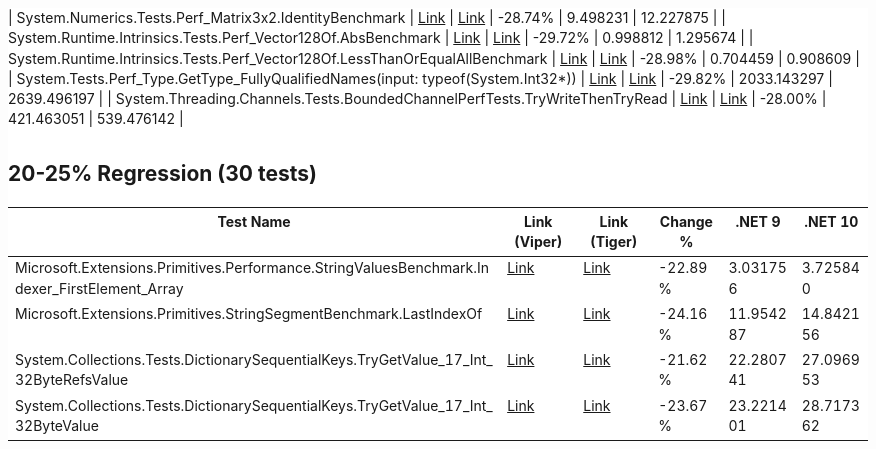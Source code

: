 | System.Numerics.Tests.Perf_Matrix3x2.IdentityBenchmark | [Link](https://pvscmdupload.z22.web.core.windows.net/reports/allTestHistory/refs/heads/main_x64_ubuntu%2022.04_AOT=true_CompilationMode=wasm_RunKind=micro/ViperUbuntu/System.Numerics.Tests.Perf_Matrix3x2.IdentityBenchmark.html) | [Link](https://pvscmdupload.z22.web.core.windows.net/reports/allTestHistory/refs/heads/main_x64_ubuntu%2022.04_AOT=true_CompilationMode=wasm_RunKind=micro/System.Numerics.Tests.Perf_Matrix3x2.IdentityBenchmark.html) | -28.74% | 9.498231 | 12.227875 |
| System.Runtime.Intrinsics.Tests.Perf_Vector128Of<UInt16>.AbsBenchmark | [Link](https://pvscmdupload.z22.web.core.windows.net/reports/allTestHistory/refs/heads/main_x64_ubuntu%2022.04_AOT=true_CompilationMode=wasm_RunKind=micro/ViperUbuntu/System.Runtime.Intrinsics.Tests.Perf_Vector128Of%28UInt16%29.AbsBenchmark.html) | [Link](https://pvscmdupload.z22.web.core.windows.net/reports/allTestHistory/refs/heads/main_x64_ubuntu%2022.04_AOT=true_CompilationMode=wasm_RunKind=micro/System.Runtime.Intrinsics.Tests.Perf_Vector128Of%28UInt16%29.AbsBenchmark.html) | -29.72% | 0.998812 | 1.295674 |
| System.Runtime.Intrinsics.Tests.Perf_Vector128Of<UInt32>.LessThanOrEqualAllBenchmark | [Link](https://pvscmdupload.z22.web.core.windows.net/reports/allTestHistory/refs/heads/main_x64_ubuntu%2022.04_AOT=true_CompilationMode=wasm_RunKind=micro/ViperUbuntu/System.Runtime.Intrinsics.Tests.Perf_Vector128Of%28UInt32%29.LessThanOrEqualAllBenchmark.html) | [Link](https://pvscmdupload.z22.web.core.windows.net/reports/allTestHistory/refs/heads/main_x64_ubuntu%2022.04_AOT=true_CompilationMode=wasm_RunKind=micro/System.Runtime.Intrinsics.Tests.Perf_Vector128Of%28UInt32%29.LessThanOrEqualAllBenchmark.html) | -28.98% | 0.704459 | 0.908609 |
| System.Tests.Perf_Type.GetType_FullyQualifiedNames(input: typeof(System.Int32*)) | [Link](https://pvscmdupload.z22.web.core.windows.net/reports/allTestHistory/refs/heads/main_x64_ubuntu%2022.04_AOT=true_CompilationMode=wasm_RunKind=micro/ViperUbuntu/System.Tests.Perf_Type.GetType_FullyQualifiedNames%28input%3A%20typeof%28System.Int32%2A%29%29.html) | [Link](https://pvscmdupload.z22.web.core.windows.net/reports/allTestHistory/refs/heads/main_x64_ubuntu%2022.04_AOT=true_CompilationMode=wasm_RunKind=micro/System.Tests.Perf_Type.GetType_FullyQualifiedNames%28input%3A%20typeof%28System.Int32%2A%29%29.html) | -29.82% | 2033.143297 | 2639.496197 |
| System.Threading.Channels.Tests.BoundedChannelPerfTests.TryWriteThenTryRead | [Link](https://pvscmdupload.z22.web.core.windows.net/reports/allTestHistory/refs/heads/main_x64_ubuntu%2022.04_AOT=true_CompilationMode=wasm_RunKind=micro/ViperUbuntu/System.Threading.Channels.Tests.BoundedChannelPerfTests.TryWriteThenTryRead.html) | [Link](https://pvscmdupload.z22.web.core.windows.net/reports/allTestHistory/refs/heads/main_x64_ubuntu%2022.04_AOT=true_CompilationMode=wasm_RunKind=micro/System.Threading.Channels.Tests.BoundedChannelPerfTests.TryWriteThenTryRead.html) | -28.00% | 421.463051 | 539.476142 |

## 20-25% Regression (30 tests)

| Test Name | Link (Viper) | Link (Tiger) | Change % | .NET 9 | .NET 10 |
|-----------|------|------|----------|--------|-------|
| Microsoft.Extensions.Primitives.Performance.StringValuesBenchmark.Indexer_FirstElement_Array | [Link](https://pvscmdupload.z22.web.core.windows.net/reports/allTestHistory/refs/heads/main_x64_ubuntu%2022.04_AOT=true_CompilationMode=wasm_RunKind=micro/ViperUbuntu/Microsoft.Extensions.Primitives.Performance.StringValuesBenchmark.Indexer_FirstElement_Array.html) | [Link](https://pvscmdupload.z22.web.core.windows.net/reports/allTestHistory/refs/heads/main_x64_ubuntu%2022.04_AOT=true_CompilationMode=wasm_RunKind=micro/Microsoft.Extensions.Primitives.Performance.StringValuesBenchmark.Indexer_FirstElement_Array.html) | -22.89% | 3.031756 | 3.725840 |
| Microsoft.Extensions.Primitives.StringSegmentBenchmark.LastIndexOf | [Link](https://pvscmdupload.z22.web.core.windows.net/reports/allTestHistory/refs/heads/main_x64_ubuntu%2022.04_AOT=true_CompilationMode=wasm_RunKind=micro/ViperUbuntu/Microsoft.Extensions.Primitives.StringSegmentBenchmark.LastIndexOf.html) | [Link](https://pvscmdupload.z22.web.core.windows.net/reports/allTestHistory/refs/heads/main_x64_ubuntu%2022.04_AOT=true_CompilationMode=wasm_RunKind=micro/Microsoft.Extensions.Primitives.StringSegmentBenchmark.LastIndexOf.html) | -24.16% | 11.954287 | 14.842156 |
| System.Collections.Tests.DictionarySequentialKeys.TryGetValue_17_Int_32ByteRefsValue | [Link](https://pvscmdupload.z22.web.core.windows.net/reports/allTestHistory/refs/heads/main_x64_ubuntu%2022.04_AOT=true_CompilationMode=wasm_RunKind=micro/ViperUbuntu/System.Collections.Tests.DictionarySequentialKeys.TryGetValue_17_Int_32ByteRefsValue.html) | [Link](https://pvscmdupload.z22.web.core.windows.net/reports/allTestHistory/refs/heads/main_x64_ubuntu%2022.04_AOT=true_CompilationMode=wasm_RunKind=micro/System.Collections.Tests.DictionarySequentialKeys.TryGetValue_17_Int_32ByteRefsValue.html) | -21.62% | 22.280741 | 27.096953 |
| System.Collections.Tests.DictionarySequentialKeys.TryGetValue_17_Int_32ByteValue | [Link](https://pvscmdupload.z22.web.core.windows.net/reports/allTestHistory/refs/heads/main_x64_ubuntu%2022.04_AOT=true_CompilationMode=wasm_RunKind=micro/ViperUbuntu/System.Collections.Tests.DictionarySequentialKeys.TryGetValue_17_Int_32ByteValue.html) | [Link](https://pvscmdupload.z22.web.core.windows.net/reports/allTestHistory/refs/heads/main_x64_ubuntu%2022.04_AOT=true_CompilationMode=wasm_RunKind=micro/System.Collections.Tests.DictionarySequentialKeys.TryGetValue_17_Int_32ByteValue.html) | -23.67% | 23.221401 | 28.717362 |